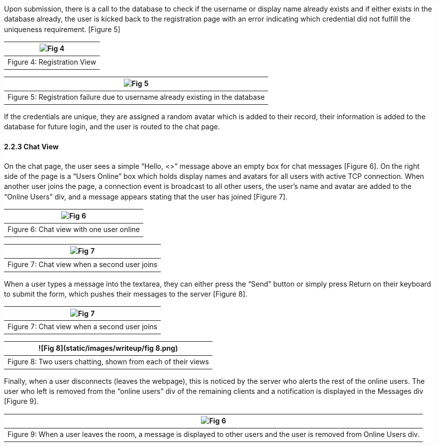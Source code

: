 Upon submission, there is a call to the database to check if the username or display name already exists and if either exists in the database already, the user is kicked back to the registration page with an error indicating which credential did not fulfill the uniqueness requirement. [Figure 5]


|![Fig 4](static/images/writeup/image10.png) |
| :-----------------------------------------:|
| Figure 4: Registration View |

|![Fig 5](static/images/writeup/image1.png) |
| :-----------------------------------------:|
| Figure 5: Registration failure due to username already existing in the database|

If the credentials are unique, they are assigned a random avatar which is added to their record, their information is added to the database for future login, and the user is routed to the chat page.

#### 2.2.3 Chat View
On the chat page, the user sees a simple “Hello, <<displayname>>” message above an empty box for chat messages [Figure 6]. On the right side of the page is a “Users Online” box which holds display names and avatars for all users with active TCP connection. When another user joins the page, a connection event is broadcast to all other users, the user’s name and avatar are added to the “Online Users” div, and a message appears stating that the user has joined [Figure 7].

|![Fig 6](static/images/writeup/image8.png) |
| :-----------------------------------------:|
| Figure 6: Chat view with  one user online |

|![Fig 7](static/images/writeup/image4.png) |
| :-----------------------------------------:|
|Figure 7: Chat view when a second user joins |


When a user types a message into the textarea, they can either press the “Send” button or simply press Return on their keyboard to submit the form, which pushes their messages to the server [Figure 8].

|![Fig 7](static/images/writeup/image4.png) |
| :-----------------------------------------:|
|Figure 7: Chat view when a second user joins |

|![Fig 8](static/images/writeup/fig 8.png) |
| :-----------------------------------------:|
|Figure 8: Two users chatting, shown from each of their views |



Finally, when a user disconnects (leaves the webpage), this is noticed by the server who alerts the rest of the online users. The user who left is removed from the “online users” div of the remaining clients and a notification is displayed in the Messages div [Figure 9].

|![Fig 6](static/images/writeup/image4.png) |
| :-----------------------------------------:|
|Figure 9: When a user leaves the room, a message is displayed to other users and the user is removed from Online Users div. |

